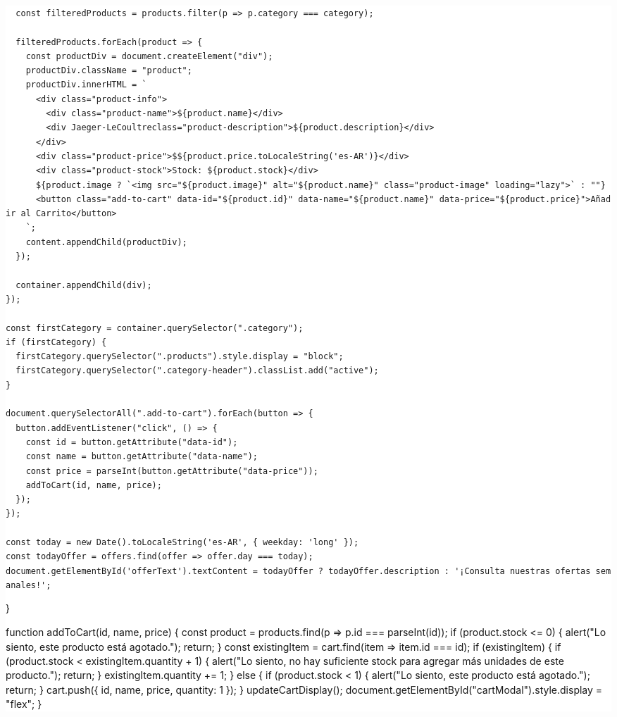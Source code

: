       const filteredProducts = products.filter(p => p.category === category);
     
      filteredProducts.forEach(product => {
        const productDiv = document.createElement("div");
        productDiv.className = "product";
        productDiv.innerHTML = `
          <div class="product-info">
            <div class="product-name">${product.name}</div>
            <div Jaeger-LeCoultreclass="product-description">${product.description}</div>
          </div>
          <div class="product-price">$${product.price.toLocaleString('es-AR')}</div>
          <div class="product-stock">Stock: ${product.stock}</div>
          ${product.image ? `<img src="${product.image}" alt="${product.name}" class="product-image" loading="lazy">` : ""}
          <button class="add-to-cart" data-id="${product.id}" data-name="${product.name}" data-price="${product.price}">Añadir al Carrito</button>
        `;
        content.appendChild(productDiv);
      });

      container.appendChild(div);
    });

    const firstCategory = container.querySelector(".category");
    if (firstCategory) {
      firstCategory.querySelector(".products").style.display = "block";
      firstCategory.querySelector(".category-header").classList.add("active");
    }

    document.querySelectorAll(".add-to-cart").forEach(button => {
      button.addEventListener("click", () => {
        const id = button.getAttribute("data-id");
        const name = button.getAttribute("data-name");
        const price = parseInt(button.getAttribute("data-price"));
        addToCart(id, name, price);
      });
    });

    const today = new Date().toLocaleString('es-AR', { weekday: 'long' });
    const todayOffer = offers.find(offer => offer.day === today);
    document.getElementById('offerText').textContent = todayOffer ? todayOffer.description : '¡Consulta nuestras ofertas semanales!';
  }

  function addToCart(id, name, price) {
    const product = products.find(p => p.id === parseInt(id));
    if (product.stock <= 0) {
      alert("Lo siento, este producto está agotado.");
      return;
    }
    const existingItem = cart.find(item => item.id === id);
    if (existingItem) {
      if (product.stock < existingItem.quantity + 1) {
        alert("Lo siento, no hay suficiente stock para agregar más unidades de este producto.");
        return;
      }
      existingItem.quantity += 1;
    } else {
      if (product.stock < 1) {
        alert("Lo siento, este producto está agotado.");
        return;
      }
      cart.push({ id, name, price, quantity: 1 });
    }
    updateCartDisplay();
    document.getElementById("cartModal").style.display = "flex";
  }